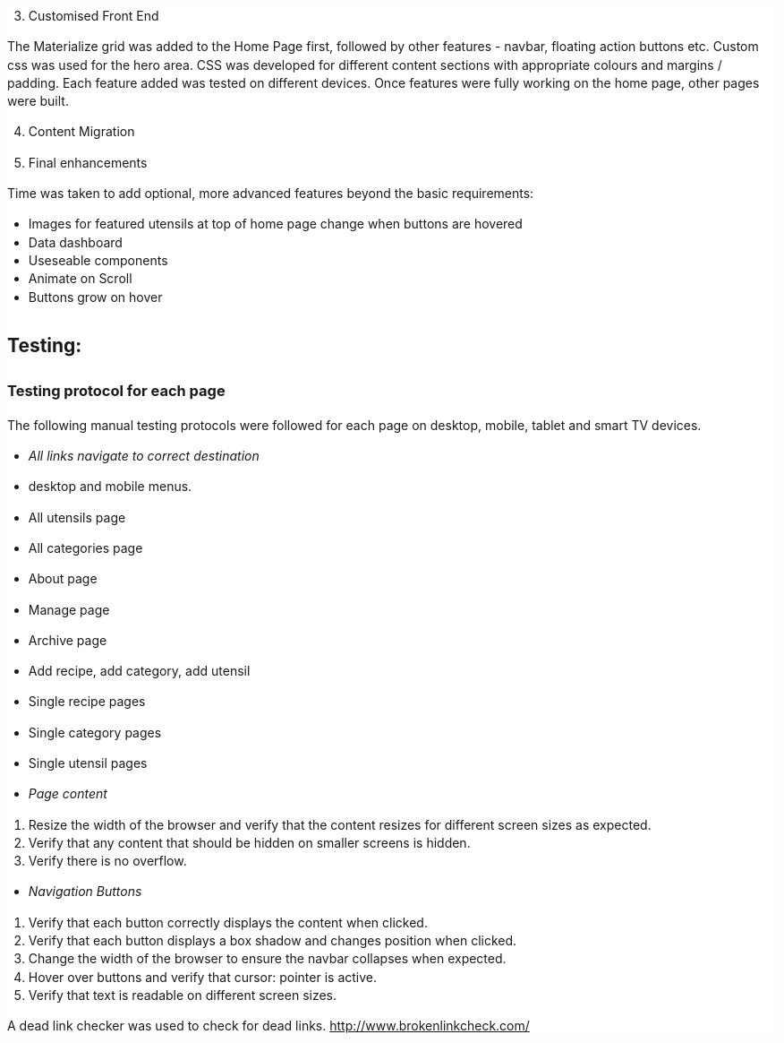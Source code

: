 3. Customised Front End

The Materialize grid was added to the Home Page first, followed by other features - navbar, floating action buttons etc. Custom css was used for the hero area. CSS was developed for different content sections with appropriate colours and margins / padding. Each feature added was tested on different devices. Once features were fully working on the home page, other pages were built.

4. Content Migration


5. Final enhancements

Time was taken to add optional, more advanced features beyond the basic requirements:
* Images for featured utensils at top of home page change when buttons are hovered
* Data dashboard
* Useseable components
* Animate on Scroll
* Buttons grow on hover



 ## <a name="testing"></a> Testing: 


### Testing protocol for each page

The following manual testing protocols were followed for each page on desktop, mobile, tablet and smart TV devices.

* *All links navigate to correct destination*
* desktop and mobile menus.
* All utensils page
* All categories page
* About page
* Manage page
* Archive page
* Add recipe, add category, add utensil
* Single recipe pages
* Single category pages
* Single utensil pages

* *Page content*
1. Resize the width of the browser and verify that the content resizes for different screen sizes as expected.
2. Verify that any content that should be hidden on smaller screens is hidden.
4. Verify there is no overflow.

* *Navigation Buttons*
1. Verify that each button correctly displays the content when clicked.
2. Verify that each button displays a box shadow and changes position when clicked.
3. Change the width of the browser to ensure the navbar collapses when expected.
4. Hover over buttons and verify that cursor: pointer is active.
5. Verify that text is readable on different screen sizes.

A dead link checker was used to check for dead links. http://www.brokenlinkcheck.com/

